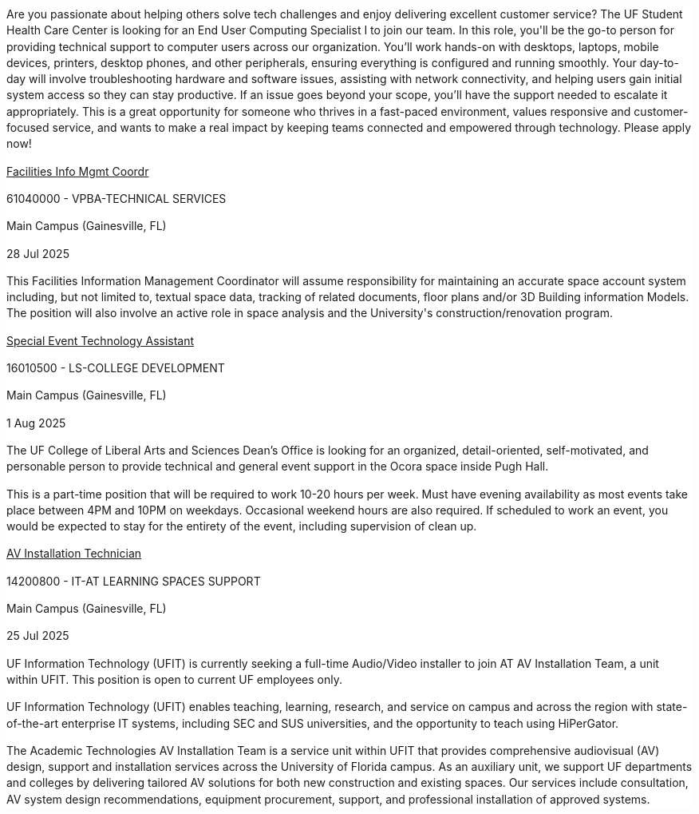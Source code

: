 Are you passionate about helping others solve tech challenges and enjoy delivering excellent customer service? The UF Student Health Care Center is looking for an End User Computing Specialist I to join our team. In this role, you'll be the go-to person for providing technical support to computer users across our organization. You’ll work hands-on with desktops, laptops, mobile devices, printers, desktop phones, and other peripherals, ensuring everything is configured and running smoothly. Your day-to-day will involve troubleshooting hardware and software issues, assisting with network connectivity, and helping users gain initial system access so they can stay productive. If an issue goes beyond your scope, you’ll have the support needed to escalate it appropriately. This is a great opportunity for someone who thrives in a fast-paced environment, values responsive and customer-focused service, and wants to make a real impact by keeping teams connected and empowered through technology. Please apply now!

[Facilities Info Mgmt Coordr](/en-us/job/536446/facilities-info-mgmt-coordr)

61040000 - VPBA-TECHNICAL SERVICES

Main Campus (Gainesville, FL)

28 Jul 2025 

This Facilities Information Management Coordinator will assume responsibility for maintaining an accurate space account system including, but not limited to, textual space data, tracking of related documents, floor plans and/or 3D Building information Models. The position will also involve an active role in space analysis and the University's construction/renovation program.

[Special Event Technology Assistant](/en-us/job/536428/special-event-technology-assistant)

16010500 - LS-COLLEGE DEVELOPMENT

Main Campus (Gainesville, FL)

1 Aug 2025 

The UF College of Liberal Arts and Sciences Dean’s Office is looking for an organized, detail-oriented, self-motivated, and personable person to provide technical and general event support in the Ocora space inside Pugh Hall. 

This is a part-time position that will be required to work 10-20 hours per week. Must have evening availability as most events take place between 4PM and 10PM on weekdays.  Occasional weekend hours are also required. If scheduled to work an event, you would be expected to stay for the entirety of the event, including supervision of clean up.

[AV Installation Technician](/en-us/job/536444/av-installation-technician)

14200800 - IT-AT LEARNING SPACES SUPPORT

Main Campus (Gainesville, FL)

25 Jul 2025 

UF Information Technology (UFIT) is currently seeking a full-time Audio/Video installer to join AT AV Installation Team, a unit within UFIT. This position is open to current UF employees only.

UF Information Technology (UFIT) enables teaching, learning, research, and service on campus and across the region with state-of-the-art enterprise IT systems, including SEC and SUS universities, and the opportunity to teach using HiPerGator.

The Academic Technologies AV Installation Team is a service unit within UFIT that provides comprehensive audiovisual (AV) design, support and installation services across the University of Florida campus. As an auxiliary unit, we support UF departments and colleges by delivering tailored AV solutions for both new construction and existing spaces. Our services include consultation, AV system design recommendations, equipment procurement, support, and professional installation of approved systems.
